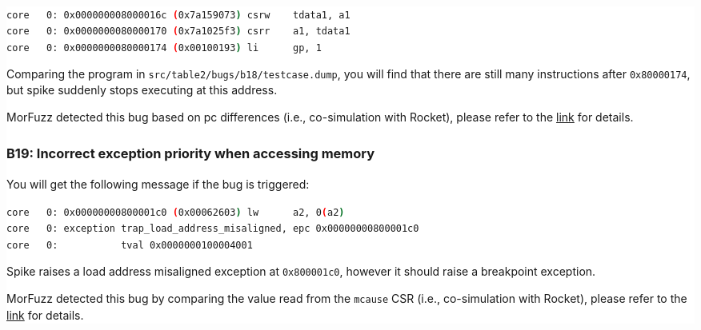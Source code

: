 ```bash
core   0: 0x000000008000016c (0x7a159073) csrw    tdata1, a1
core   0: 0x0000000080000170 (0x7a1025f3) csrr    a1, tdata1
core   0: 0x0000000080000174 (0x00100193) li      gp, 1
```

Comparing the program in `src/table2/bugs/b18/testcase.dump`, you will find that there are still many instructions after `0x80000174`, but spike suddenly stops executing at this address.

MorFuzz detected this bug based on pc differences (i.e., co-simulation with Rocket), please refer to the [link](https://github.com/riscv-software-src/riscv-isa-sim/issues/1032) for details.

### B19: Incorrect exception priority when accessing memory

You will get the following message if the bug is triggered:

```bash
core   0: 0x00000000800001c0 (0x00062603) lw      a2, 0(a2)
core   0: exception trap_load_address_misaligned, epc 0x00000000800001c0
core   0:           tval 0x0000000100004001
```

Spike raises a load address misaligned exception at `0x800001c0`, however it should raise a breakpoint exception.

MorFuzz detected this bug by comparing the value read from the `mcause` CSR (i.e., co-simulation with Rocket), please refer to the [link](https://github.com/riscv-software-src/riscv-isa-sim/issues/971) for details.
